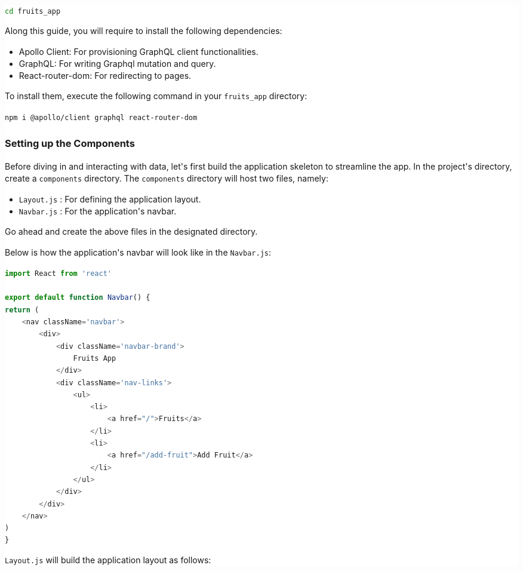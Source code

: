 ```bash
cd fruits_app
```

Along this guide, you will require to install the following dependencies:

- Apollo Client: For provisioning GraphQL client functionalities.
- GraphQL: For writing Graphql mutation and query.
- React-router-dom: For redirecting to pages.

To install them, execute the following command in your `fruits_app` directory:

```bash
npm i @apollo/client graphql react-router-dom
```

### Setting up the Components

Before diving in and interacting with data, let's first build the application skeleton to streamline the app. In the project's directory, create a `components` directory. The `components` directory will host two files, namely:

- `Layout.js` : For defining the application layout.
- `Navbar.js` : For the application's navbar.

Go ahead and create the above files in the designated directory.

Below is how the application's navbar will look like in the `Navbar.js`:

```js
import React from 'react'

export default function Navbar() {
return (
    <nav className='navbar'>
        <div>
            <div className='navbar-brand'>
                Fruits App
            </div>
            <div className='nav-links'>
                <ul>
                    <li>
                        <a href="/">Fruits</a>
                    </li>
                    <li>
                        <a href="/add-fruit">Add Fruit</a>
                    </li>
                </ul>
            </div>
        </div>
    </nav>
)
}
```

`Layout.js` will build the application layout as follows:
